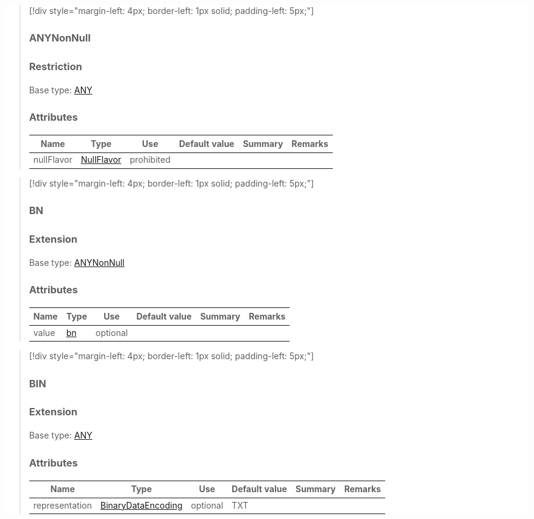 >[!div style="margin-left: 4px; border-left: 1px solid; padding-left: 5px;"]
>
> <a name='ANYNonNull'></a>
>
> ### ANYNonNull
>
> ### Restriction
>
> Base type: [ANY](xref:HV_1ed1cba6-9530-44a3-b7b5-e8219690ebcf#ANY)
>
> ### Attributes
>
> Name|Type|Use|Default value|Summary|Remarks
> ---|---|---|---|---|---
> nullFlavor|[NullFlavor](#NullFlavor)|prohibited|||
>
>

>[!div style="margin-left: 4px; border-left: 1px solid; padding-left: 5px;"]
>
> <a name='BN'></a>
>
> ### BN
>
> ### Extension
>
> Base type: [ANYNonNull](xref:HV_1ed1cba6-9530-44a3-b7b5-e8219690ebcf#ANYNonNull)
>
> ### Attributes
>
> Name|Type|Use|Default value|Summary|Remarks
> ---|---|---|---|---|---
> value|[bn](#bn)|optional|||
>
>

>[!div style="margin-left: 4px; border-left: 1px solid; padding-left: 5px;"]
>
> <a name='BIN'></a>
>
> ### BIN
>
> ### Extension
>
> Base type: [ANY](xref:HV_1ed1cba6-9530-44a3-b7b5-e8219690ebcf#ANY)
>
> ### Attributes
>
> Name|Type|Use|Default value|Summary|Remarks
> ---|---|---|---|---|---
> representation|[BinaryDataEncoding](#BinaryDataEncoding)|optional|TXT||
>
>
